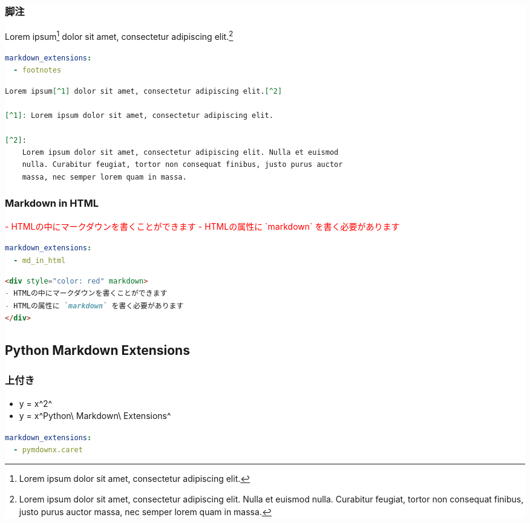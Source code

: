 ### 脚注

Lorem ipsum[^1] dolor sit amet, consectetur adipiscing elit.[^2]

[^1]: Lorem ipsum dolor sit amet, consectetur adipiscing elit.

[^2]:
    Lorem ipsum dolor sit amet, consectetur adipiscing elit. Nulla et euismod
    nulla. Curabitur feugiat, tortor non consequat finibus, justo purus auctor
    massa, nec semper lorem quam in massa.

``` yaml title="mkdocs.yml"
markdown_extensions:
  - footnotes
```

``` md
Lorem ipsum[^1] dolor sit amet, consectetur adipiscing elit.[^2]

[^1]: Lorem ipsum dolor sit amet, consectetur adipiscing elit.

[^2]:
    Lorem ipsum dolor sit amet, consectetur adipiscing elit. Nulla et euismod
    nulla. Curabitur feugiat, tortor non consequat finibus, justo purus auctor
    massa, nec semper lorem quam in massa.
```

### Markdown in HTML

<div style="color: red" markdown>
- HTMLの中にマークダウンを書くことができます
- HTMLの属性に `markdown` を書く必要があります
</div>

``` yaml title="mkdocs.yml"
markdown_extensions:
  - md_in_html
```

``` md
<div style="color: red" markdown>
- HTMLの中にマークダウンを書くことができます
- HTMLの属性に `markdown` を書く必要があります
</div>
```

## Python Markdown Extensions

### 上付き

- y = x^2^
- y = x^Python\ Markdown\ Extensions^

``` yaml title="mkdocs.yml"
markdown_extensions:
  - pymdownx.caret
```
